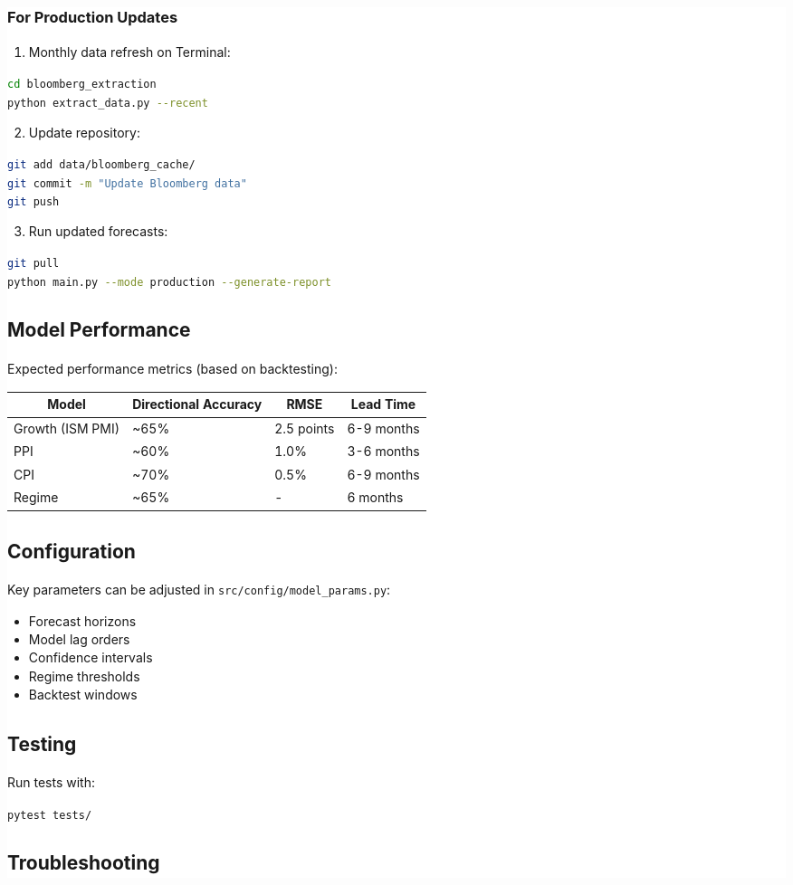 ### For Production Updates

1. Monthly data refresh on Terminal:
```bash
cd bloomberg_extraction
python extract_data.py --recent
```

2. Update repository:
```bash
git add data/bloomberg_cache/
git commit -m "Update Bloomberg data"
git push
```

3. Run updated forecasts:
```bash
git pull
python main.py --mode production --generate-report
```

## Model Performance

Expected performance metrics (based on backtesting):

| Model | Directional Accuracy | RMSE | Lead Time |
|-------|---------------------|------|-----------|
| Growth (ISM PMI) | ~65% | 2.5 points | 6-9 months |
| PPI | ~60% | 1.0% | 3-6 months |
| CPI | ~70% | 0.5% | 6-9 months |
| Regime | ~65% | - | 6 months |

## Configuration

Key parameters can be adjusted in `src/config/model_params.py`:

- Forecast horizons
- Model lag orders
- Confidence intervals
- Regime thresholds
- Backtest windows

## Testing

Run tests with:
```bash
pytest tests/
```

## Troubleshooting
